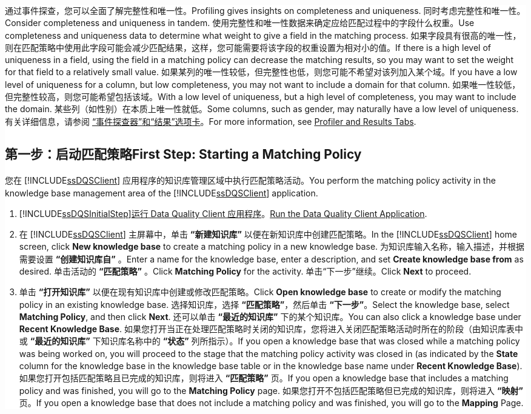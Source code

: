  <span data-ttu-id="f8f9a-166">通过事件探查，您可以全面了解完整性和唯一性。</span><span class="sxs-lookup"><span data-stu-id="f8f9a-166">Profiling gives insights on completeness and uniqueness.</span></span> <span data-ttu-id="f8f9a-167">同时考虑完整性和唯一性。</span><span class="sxs-lookup"><span data-stu-id="f8f9a-167">Consider completeness and uniqueness in tandem.</span></span> <span data-ttu-id="f8f9a-168">使用完整性和唯一性数据来确定应给匹配过程中的字段什么权重。</span><span class="sxs-lookup"><span data-stu-id="f8f9a-168">Use completeness and uniqueness data to determine what weight to give a field in the matching process.</span></span> <span data-ttu-id="f8f9a-169">如果字段具有很高的唯一性，则在匹配策略中使用此字段可能会减少匹配结果，这样，您可能需要将该字段的权重设置为相对小的值。</span><span class="sxs-lookup"><span data-stu-id="f8f9a-169">If there is a high level of uniqueness in a field, using the field in a matching policy can decrease the matching results, so you may want to set the weight for that field to a relatively small value.</span></span> <span data-ttu-id="f8f9a-170">如果某列的唯一性较低，但完整性也低，则您可能不希望对该列加入某个域。</span><span class="sxs-lookup"><span data-stu-id="f8f9a-170">If you have a low level of uniqueness for a column, but low completeness, you may not want to include a domain for that column.</span></span> <span data-ttu-id="f8f9a-171">如果唯一性较低，但完整性较高，则您可能希望包括该域。</span><span class="sxs-lookup"><span data-stu-id="f8f9a-171">With a low level of uniqueness, but a high level of completeness, you may want to include the domain.</span></span> <span data-ttu-id="f8f9a-172">某些列（如性别）在本质上唯一性就低。</span><span class="sxs-lookup"><span data-stu-id="f8f9a-172">Some columns, such as gender, may naturally have a low level of uniqueness.</span></span> <span data-ttu-id="f8f9a-173">有关详细信息，请参阅 [“事件探查器”和“结果”选项卡](#Tabs)。</span><span class="sxs-lookup"><span data-stu-id="f8f9a-173">For more information, see [Profiler and Results Tabs](#Tabs).</span></span>  
  
##  <a name="first-step-starting-a-matching-policy"></a><a name="Starting"></a><span data-ttu-id="f8f9a-174">第一步：启动匹配策略</span><span class="sxs-lookup"><span data-stu-id="f8f9a-174">First Step: Starting a Matching Policy</span></span>  
 <span data-ttu-id="f8f9a-175">您在 [!INCLUDE[ssDQSClient](../includes/ssdqsclient-md.md)] 应用程序的知识库管理区域中执行匹配策略活动。</span><span class="sxs-lookup"><span data-stu-id="f8f9a-175">You perform the matching policy activity in the knowledge base management area of the [!INCLUDE[ssDQSClient](../includes/ssdqsclient-md.md)] application.</span></span>  
  
1.  [!INCLUDE[ssDQSInitialStep](../includes/ssdqsinitialstep-md.md)]<span data-ttu-id="f8f9a-176">[运行 Data Quality Client 应用程序](../../2014/data-quality-services/run-the-data-quality-client-application.md)。</span><span class="sxs-lookup"><span data-stu-id="f8f9a-176">[Run the Data Quality Client Application](../../2014/data-quality-services/run-the-data-quality-client-application.md).</span></span>  
  
2.  <span data-ttu-id="f8f9a-177">在 [!INCLUDE[ssDQSClient](../includes/ssdqsclient-md.md)] 主屏幕中，单击 **“新建知识库”** 以便在新知识库中创建匹配策略。</span><span class="sxs-lookup"><span data-stu-id="f8f9a-177">In the [!INCLUDE[ssDQSClient](../includes/ssdqsclient-md.md)] home screen, click **New knowledge base** to create a matching policy in a new knowledge base.</span></span> <span data-ttu-id="f8f9a-178">为知识库输入名称，输入描述，并根据需要设置 **“创建知识库自”** 。</span><span class="sxs-lookup"><span data-stu-id="f8f9a-178">Enter a name for the knowledge base, enter a description, and set **Create knowledge base from** as desired.</span></span> <span data-ttu-id="f8f9a-179">单击活动的 **“匹配策略”** 。</span><span class="sxs-lookup"><span data-stu-id="f8f9a-179">Click **Matching Policy** for the activity.</span></span> <span data-ttu-id="f8f9a-180">单击“下一步”继续。</span><span class="sxs-lookup"><span data-stu-id="f8f9a-180">Click **Next** to proceed.</span></span>  
  
3.  <span data-ttu-id="f8f9a-181">单击 **“打开知识库”** 以便在现有知识库中创建或修改匹配策略。</span><span class="sxs-lookup"><span data-stu-id="f8f9a-181">Click **Open knowledge base** to create or modify the matching policy in an existing knowledge base.</span></span> <span data-ttu-id="f8f9a-182">选择知识库，选择 **“匹配策略”**，然后单击 **“下一步”**。</span><span class="sxs-lookup"><span data-stu-id="f8f9a-182">Select the knowledge base, select **Matching Policy**, and then click **Next**.</span></span> <span data-ttu-id="f8f9a-183">还可以单击 **“最近的知识库”** 下的某个知识库。</span><span class="sxs-lookup"><span data-stu-id="f8f9a-183">You can also click a knowledge base under **Recent Knowledge Base**.</span></span> <span data-ttu-id="f8f9a-184">如果您打开当正在处理匹配策略时关闭的知识库，您将进入关闭匹配策略活动时所在的阶段（由知识库表中或 **“最近的知识库”** 下知识库名称中的 **“状态”** 列所指示）。</span><span class="sxs-lookup"><span data-stu-id="f8f9a-184">If you open a knowledge base that was closed while a matching policy was being worked on, you will proceed to the stage that the matching policy activity was closed in (as indicated by the **State** column for the knowledge base in the knowledge base table or in the knowledge base name under **Recent Knowledge Base**).</span></span> <span data-ttu-id="f8f9a-185">如果您打开包括匹配策略且已完成的知识库，则将进入 **“匹配策略”** 页。</span><span class="sxs-lookup"><span data-stu-id="f8f9a-185">If you open a knowledge base that includes a matching policy and was finished, you will go to the **Matching Policy** page.</span></span> <span data-ttu-id="f8f9a-186">如果您打开不包括匹配策略但已完成的知识库，则将进入 **“映射”** 页。</span><span class="sxs-lookup"><span data-stu-id="f8f9a-186">If you open a knowledge base that does not include a matching policy and was finished, you will go to the **Mapping** Page.</span></span>  
  